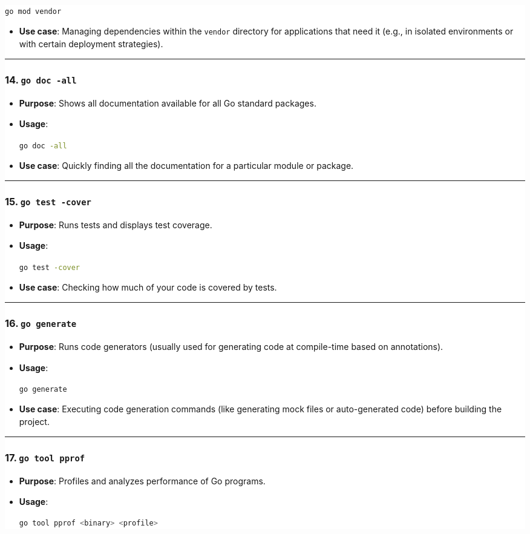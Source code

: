  ```bash
  go mod vendor
  ```

- **Use case**: Managing dependencies within the `vendor` directory for applications that need it (e.g., in isolated environments or with certain deployment strategies).

---

### **14. `go doc -all`**

- **Purpose**: Shows all documentation available for all Go standard packages.
- **Usage**:

  ```bash
  go doc -all
  ```

- **Use case**: Quickly finding all the documentation for a particular module or package.

---

### **15. `go test -cover`**

- **Purpose**: Runs tests and displays test coverage.
- **Usage**:

  ```bash
  go test -cover
  ```

- **Use case**: Checking how much of your code is covered by tests.

---

### **16. `go generate`**

- **Purpose**: Runs code generators (usually used for generating code at compile-time based on annotations).
- **Usage**:

  ```bash
  go generate
  ```

- **Use case**: Executing code generation commands (like generating mock files or auto-generated code) before building the project.

---

### **17. `go tool pprof`**

- **Purpose**: Profiles and analyzes performance of Go programs.
- **Usage**:

  ```bash
  go tool pprof <binary> <profile>
  ```
